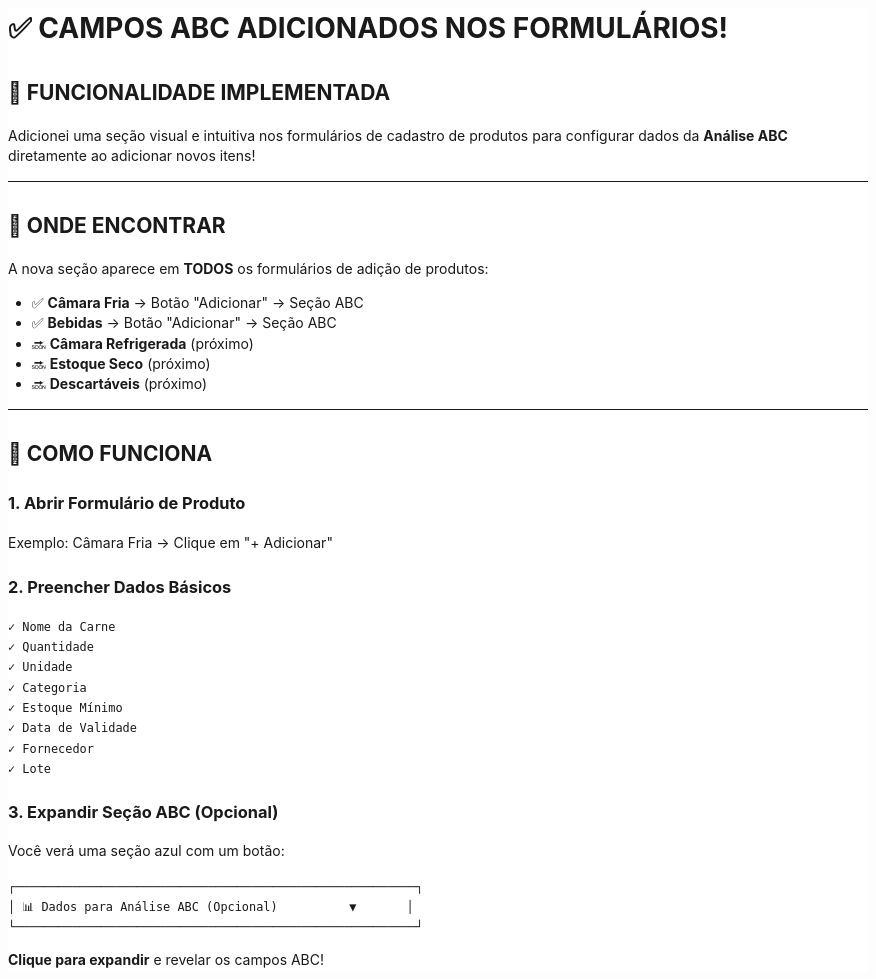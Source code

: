 # ✅ CAMPOS ABC ADICIONADOS NOS FORMULÁRIOS!

## 🎉 FUNCIONALIDADE IMPLEMENTADA

Adicionei uma seção visual e intuitiva nos formulários de cadastro de produtos para configurar dados da **Análise ABC** diretamente ao adicionar novos itens!

---

## 📍 ONDE ENCONTRAR

A nova seção aparece em **TODOS** os formulários de adição de produtos:

- ✅ **Câmara Fria** → Botão "Adicionar" → Seção ABC
- ✅ **Bebidas** → Botão "Adicionar" → Seção ABC
- 🔜 **Câmara Refrigerada** (próximo)
- 🔜 **Estoque Seco** (próximo)
- 🔜 **Descartáveis** (próximo)

---

## 🎨 COMO FUNCIONA

### 1. Abrir Formulário de Produto

Exemplo: Câmara Fria → Clique em "+ Adicionar"

### 2. Preencher Dados Básicos

```
✓ Nome da Carne
✓ Quantidade
✓ Unidade
✓ Categoria
✓ Estoque Mínimo
✓ Data de Validade
✓ Fornecedor
✓ Lote
```

### 3. Expandir Seção ABC (Opcional)

Você verá uma seção azul com um botão:

```
┌────────────────────────────────────────────────────────┐
│ 📊 Dados para Análise ABC (Opcional)          ▼       │
└────────────────────────────────────────────────────────┘
```

**Clique para expandir** e revelar os campos ABC!
